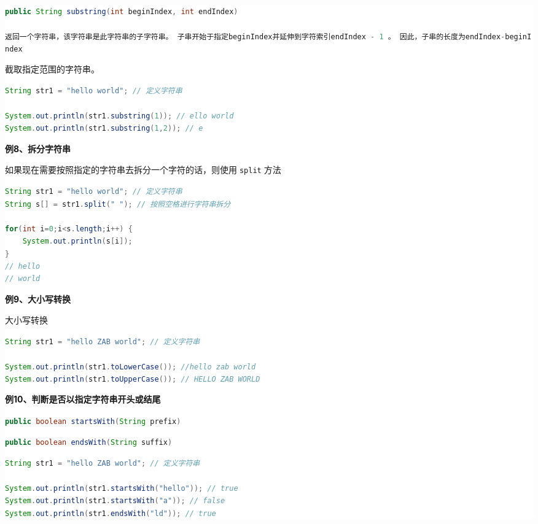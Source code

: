 ```java
public String substring(int beginIndex, int endIndex)
    
返回一个字符串，该字符串是此字符串的子字符串。 子串开始于指定beginIndex并延伸到字符索引endIndex - 1 。 因此，子串的长度为endIndex-beginIndex
```

截取指定范围的字符串。

```java
String str1 = "hello world"; // 定义字符串

System.out.println(str1.substring(1)); // ello world
System.out.println(str1.substring(1,2)); // e
```





**例8、拆分字符串**

如果现在需要按照指定的字符串去拆分一个字符的话，则使用 `split` 方法

```java
String str1 = "hello world"; // 定义字符串
String s[] = str1.split(" "); // 按照空格进行字符串拆分

for(int i=0;i<s.length;i++) {
    System.out.println(s[i]);
}
// hello
// world
```





**例9、大小写转换**

大小写转换

```java
String str1 = "hello ZAB world"; // 定义字符串

System.out.println(str1.toLowerCase()); //hello zab world
System.out.println(str1.toUpperCase()); // HELLO ZAB WORLD
```





**例10、判断是否以指定字符串开头或结尾**

```java
public boolean startsWith(String prefix)
```

```java
public boolean endsWith(String suffix)
```

```java
String str1 = "hello ZAB world"; // 定义字符串

System.out.println(str1.startsWith("hello")); // true
System.out.println(str1.startsWith("a")); // false
System.out.println(str1.endsWith("ld")); // true
```
